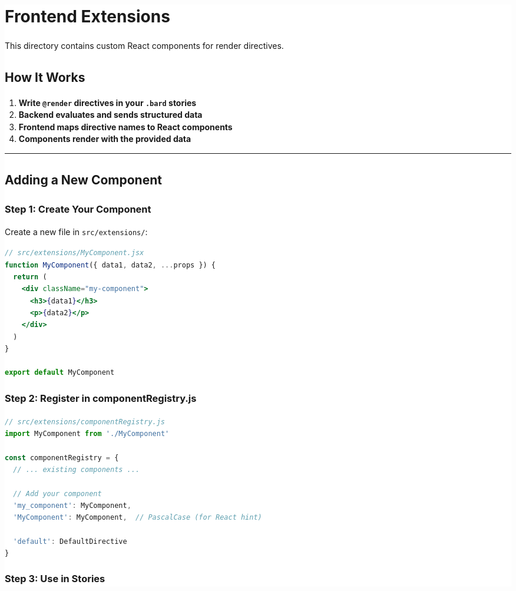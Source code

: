 # Frontend Extensions

This directory contains custom React components for render directives.

## How It Works

1. **Write `@render` directives in your `.bard` stories**
2. **Backend evaluates and sends structured data**
3. **Frontend maps directive names to React components**
4. **Components render with the provided data**

---

## Adding a New Component

### Step 1: Create Your Component

Create a new file in `src/extensions/`:

```jsx
// src/extensions/MyComponent.jsx
function MyComponent({ data1, data2, ...props }) {
  return (
    <div className="my-component">
      <h3>{data1}</h3>
      <p>{data2}</p>
    </div>
  )
}

export default MyComponent
```

### Step 2: Register in componentRegistry.js

```javascript
// src/extensions/componentRegistry.js
import MyComponent from './MyComponent'

const componentRegistry = {
  // ... existing components ...
  
  // Add your component
  'my_component': MyComponent,
  'MyComponent': MyComponent,  // PascalCase (for React hint)
  
  'default': DefaultDirective
}
```

### Step 3: Use in Stories
